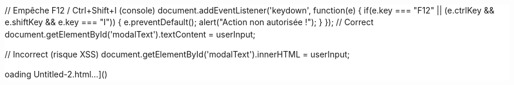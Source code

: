 // Empêche F12 / Ctrl+Shift+I (console)
document.addEventListener('keydown', function(e) {
  if(e.key === "F12" || (e.ctrlKey && e.shiftKey && e.key === "I")) {
    e.preventDefault();
    alert("Action non autorisée !");
  }
});
// Correct
document.getElementById('modalText').textContent = userInput;

// Incorrect (risque XSS)
document.getElementById('modalText').innerHTML = userInput;
<input type="text" name="honeypot" style="display:none">

</script>


oading Untitled-2.html…]()
